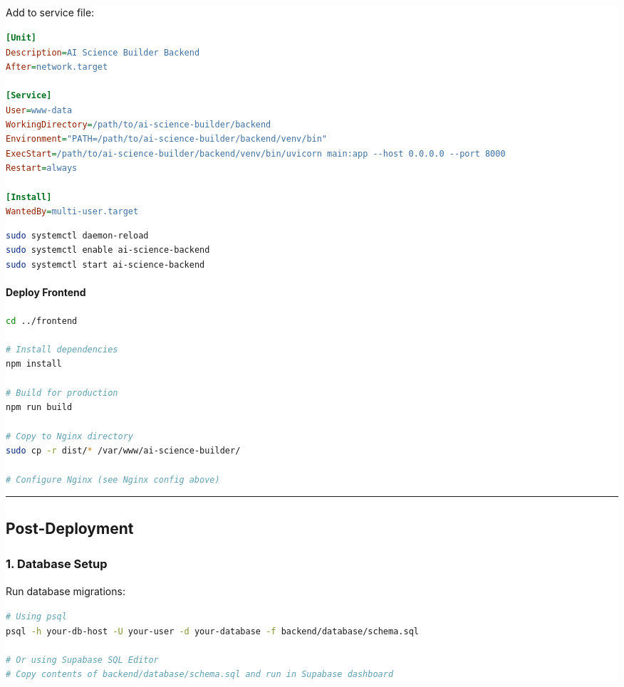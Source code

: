 Add to service file:
```ini
[Unit]
Description=AI Science Builder Backend
After=network.target

[Service]
User=www-data
WorkingDirectory=/path/to/ai-science-builder/backend
Environment="PATH=/path/to/ai-science-builder/backend/venv/bin"
ExecStart=/path/to/ai-science-builder/backend/venv/bin/uvicorn main:app --host 0.0.0.0 --port 8000
Restart=always

[Install]
WantedBy=multi-user.target
```

```bash
sudo systemctl daemon-reload
sudo systemctl enable ai-science-backend
sudo systemctl start ai-science-backend
```

#### Deploy Frontend

```bash
cd ../frontend

# Install dependencies
npm install

# Build for production
npm run build

# Copy to Nginx directory
sudo cp -r dist/* /var/www/ai-science-builder/

# Configure Nginx (see Nginx config above)
```

---

## Post-Deployment

### 1. Database Setup

Run database migrations:

```bash
# Using psql
psql -h your-db-host -U your-user -d your-database -f backend/database/schema.sql

# Or using Supabase SQL Editor
# Copy contents of backend/database/schema.sql and run in Supabase dashboard
```
